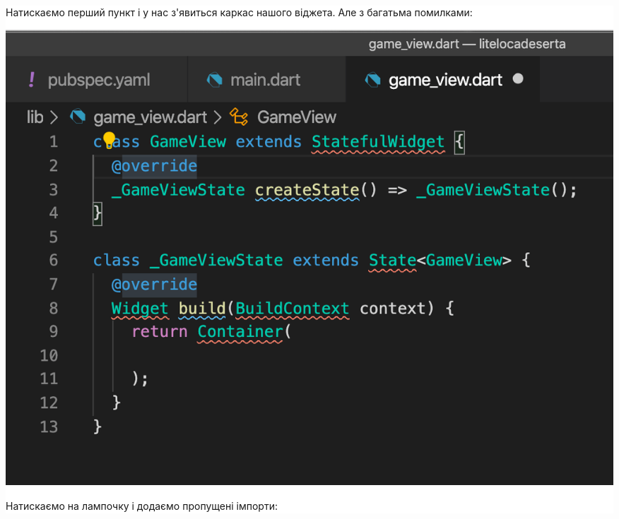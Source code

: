 Натискаємо перший пункт і у нас з'явиться каркас нашого віджета. Але з багатьма помилками:


![Screen Shot 2020-01-18 at 22.11.26.png](screen7.png)

Натискаємо на лампочку і додаємо пропущені імпорти:
